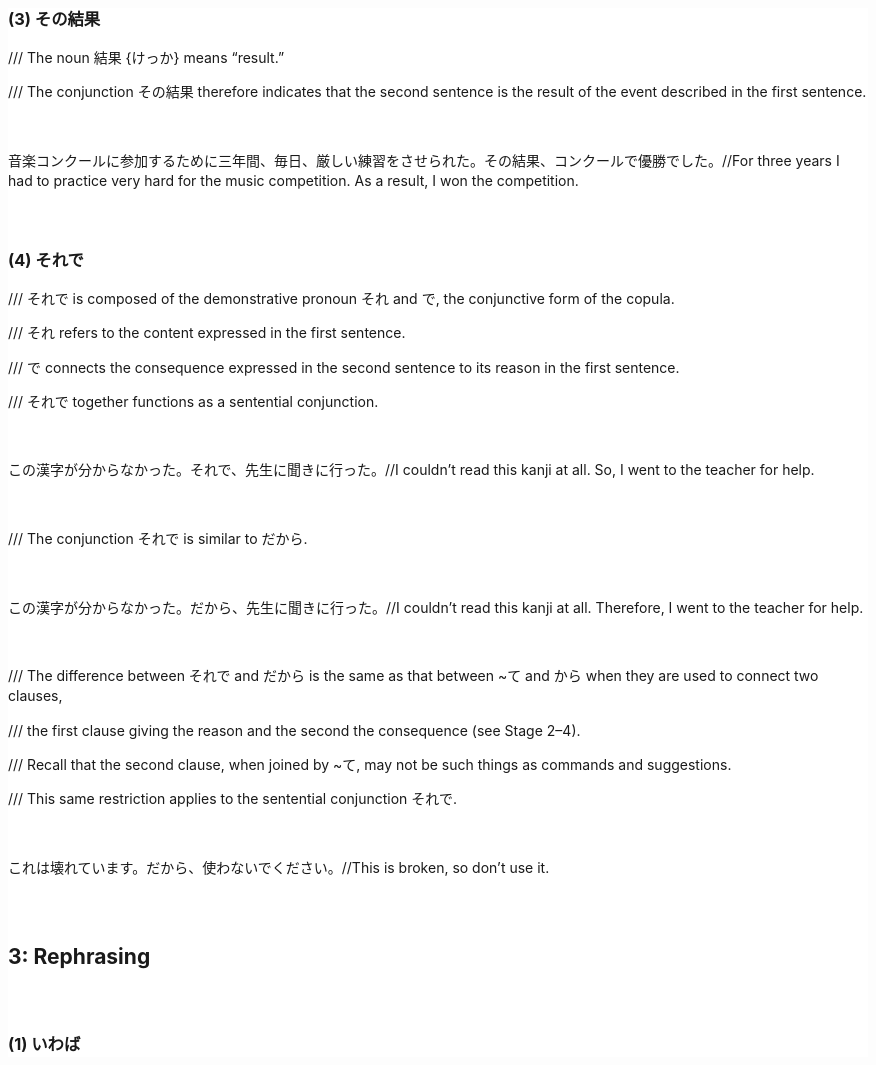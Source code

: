 ### (3) その結果

/// The noun 結果 {けっか} means “result.”

/// The conjunction その結果 therefore indicates that the second sentence is the result of the event described in the first sentence.

<br>

音楽コンクールに参加するために三年間、毎日、厳しい練習をさせられた。その結果、コンクールで優勝でした。//For three years I had to practice very hard for the music competition. As a result, I won the competition.

<br>

### (4) それで

/// それで is composed of the demonstrative pronoun それ and で, the conjunctive form of the copula.

/// それ refers to the content expressed in the first sentence.

/// で connects the consequence expressed in the second sentence to its reason in the first sentence.

/// それで together functions as a sentential conjunction.

<br>

この漢字が分からなかった。それで、先生に聞きに行った。//I couldn’t read this kanji at all. So, I went to the teacher for help.

<br>

/// The conjunction それで is similar to だから.

<br>

この漢字が分からなかった。だから、先生に聞きに行った。//I couldn’t read this kanji at all. Therefore, I went to the teacher for help.

<br>

/// The difference between それで and だから is the same as that between ~て and から when they are used to connect two clauses,

/// the first clause giving the reason and the second the consequence (see Stage 2–4).

/// Recall that the second clause, when joined by ~て, may not be such things as commands and suggestions.

/// This same restriction applies to the sentential conjunction それで.

<br>

これは壊れています。だから、使わないでください。//This is broken, so don’t use it.

<br>

## 3: Rephrasing

<br>

### (1) いわば
